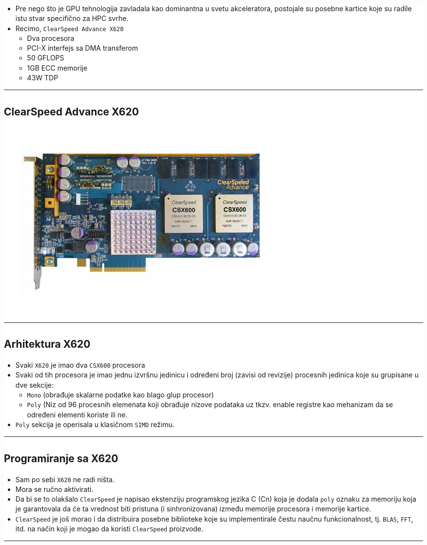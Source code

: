 - Pre nego što je GPU tehnologija zavladala kao dominantna u svetu akceleratora, postojale su posebne kartice koje su radile istu stvar specifično za HPC svrhe.
- Recimo, `ClearSpeed Advance X620`
    - Dva procesora
    - PCI-X interfejs sa DMA transferom
    - 50 GFLOPS
    - 1GB ECC memorije
    - 43W TDP

---

## ClearSpeed Advance X620

![:scale 65%](img/misc_20cpu.jpg)

---

## Arhitektura X620

- Svaki `X620` je imao dva `CSX600` procesora
- Svaki od tih procesora je imao jednu izvršnu jedinicu i određeni broj (zavisi od revizije) procesnih jedinica koje su grupisane u dve sekcije:
    - `Mono` (obrađuje skalarne podatke kao blago glup procesor)
    - `Poly` (Niz od 96 procesnih elemenata koji obrađuje nizove podataka uz tkzv. enable registre kao mehanizam da se određeni elementi koriste ili ne.
- `Poly` sekcija je operisala u klasičnom `SIMD` režimu.

---

## Programiranje sa X620

- Sam po sebi `X620` ne radi ništa.
- Mora se ručno aktivirati.
- Da bi se to olakšalo `ClearSpeed` je napisao ekstenziju programskog jezika C (Cn) koja je dodala `poly` oznaku za memoriju koja je garantovala da će ta vrednost biti pristuna (i sinhronizovana) između memorije procesora i memorije kartice.
- `ClearSpeed` je još morao i da distribuira posebne biblioteke koje su implementirale čestu naučnu funkcionalnost, tj. `BLAS`, `FFT`, itd. na način koji je mogao da koristi `ClearSpeed` proizvode.

---